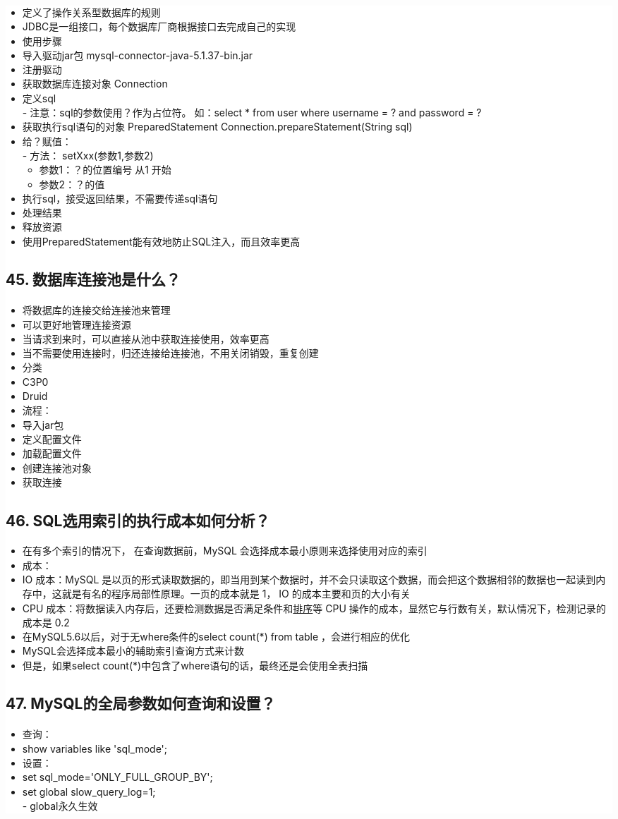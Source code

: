 -  定义了操作关系型数据库的规则 
-  JDBC是一组接口，每个数据库厂商根据接口去完成自己的实现 
-  使用步骤 
  -  导入驱动jar包 mysql-connector-java-5.1.37-bin.jar 
  -  注册驱动 
  -  获取数据库连接对象 Connection 
  -  定义sql     
    -  注意：sql的参数使用？作为占位符。 如：select * from user where username = ? and password = ? 
  -  获取执行sql语句的对象 PreparedStatement Connection.prepareStatement(String sql) 
  -  给？赋值：     
    -  方法： setXxx(参数1,参数2)       
      -  参数1：？的位置编号 从1 开始 
      -  参数2：？的值 
  -  执行sql，接受返回结果，不需要传递sql语句 
  -  处理结果 
  -  释放资源 
-  使用PreparedStatement能有效地防止SQL注入，而且效率更高 

##  45. 数据库连接池是什么？ 

-  将数据库的连接交给连接池来管理   
  -  可以更好地管理连接资源 
  -  当请求到来时，可以直接从池中获取连接使用，效率更高 
  -  当不需要使用连接时，归还连接给连接池，不用关闭销毁，重复创建 
-  分类   
  -  C3P0 
  -  Druid 
-  流程：   
  -  导入jar包 
  -  定义配置文件 
  -  加载配置文件 
  -  创建连接池对象 
  -  获取连接 

##  46. SQL选用索引的执行成本如何分析？ 

-  在有多个索引的情况下， 在查询数据前，MySQL 会选择成本最小原则来选择使用对应的索引 
-  成本： 
  -  IO 成本：MySQL 是以页的形式读取数据的，即当用到某个数据时，并不会只读取这个数据，而会把这个数据相邻的数据也一起读到内存中，这就是有名的程序局部性原理。一页的成本就是 1， IO 的成本主要和页的大小有关 
  -  CPU 成本：将数据读入内存后，还要检测数据是否满足条件和[排序]()等 CPU 操作的成本，显然它与行数有关，默认情况下，检测记录的成本是 0.2 
-  在MySQL5.6以后，对于无where条件的select count(*) from table ，会进行相应的优化 
-  MySQL会选择成本最小的辅助索引查询方式来计数 
-  但是，如果select count(*)中包含了where语句的话，最终还是会使用全表扫描 

##  47. MySQL的全局参数如何查询和设置？ 

-  查询：   
  -  show variables like 'sql_mode'; 
-  设置：   
  -  set sql_mode='ONLY_FULL_GROUP_BY'; 
  -  set global slow_query_log=1;     
    -  global永久生效 
